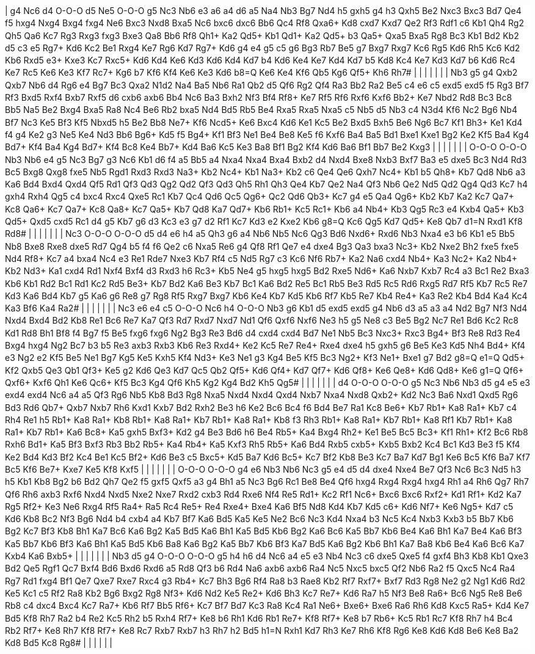 | g4 Nc6 d4 O-O-O d5 Ne5 O-O-O g5 Nc3 Nb6 e3 a6 a4 d6 a5 Na4 Nb3 Bg7 Nd4 h5 gxh5 g4 h3 Qxh5 Be2 Nxc3 Bxc3 Bd7 Qe4 f5 hxg4 Nxg4 Bxg4 fxg4 Ne6 Bxc3 Nxd8 Bxa5 Nc6 bxc6 dxc6 Bb6 Qc4 Rf8 Qxa6+ Kd8 cxd7 Kxd7 Qe2 Rf3 Rdf1 c6 Kb1 Qh4 Rg2 Qh5 Qa6 Kc7 Rg3 Rxg3 fxg3 Bxe3 Qa8 Bb6 Rf8 Qh1+ Ka2 Qd5+ Kb1 Qd1+ Ka2 Qd5+ b3 Qa5+ Qxa5 Bxa5 Rg8 Bc3 Kb1 Bd2 Kb2 d5 c3 e5 Rg7+ Kd6 Kc2 Be1 Rxg4 Ke7 Rg6 Kd7 Rg7+ Kd6 g4 e4 g5 c5 g6 Bg3 Rb7 Be5 g7 Bxg7 Rxg7 Kc6 Rg5 Kd6 Rh5 Kc6 Kd2 Kb6 Rxd5 e3+ Kxe3 Kc7 Rxc5+ Kd6 Kd4 Ke6 Kd3 Kd6 Kd4 Kd7 b4 Kd6 Ke4 Ke7 Kd4 Kd7 b5 Kd8 Kc4 Ke7 Kd3 Kd7 b6 Kd6 Rc4 Ke7 Rc5 Ke6 Ke3 Kf7 Rc7+ Kg6 b7 Kf6 Kf4 Ke6 Ke3 Kd6 b8=Q Ke6 Ke4 Kf6 Qb5 Kg6 Qf5+ Kh6 Rh7# |  |  |  |  |  |
| Nb3 g5 g4 Qxb2 Qxb7 Nb6 d4 Rg6 e4 Bg7 Bc3 Qxa2 N1d2 Na4 Ba5 Nb6 Ra1 Qb2 d5 Qf6 Rg2 Qf4 Ra3 Bb2 Ra2 Be5 c4 e6 c5 exd5 exd5 f5 Rg3 Bf7 Rf3 Bxd5 Rxf4 Bxb7 Rxf5 d6 cxb6 axb6 Bb4 Nc6 Ba3 Bxh2 Nf3 Bf4 Rf8+ Ke7 Rf5 Rf6 Rxf6 Kxf6 Bb2+ Ke7 Nbd2 Rd8 Bc3 Bc8 Bb5 Na5 Be2 Bxg4 Bxa5 Ra8 Nc4 Be6 Rb2 bxa5 Nd4 Bd5 Rb5 Be4 Rxa5 Rxa5 Nxa5 c5 Nb5 d5 Nb3 c4 N3d4 Kf6 Nc2 Bg6 Nb4 Bf7 Nc3 Ke5 Bf3 Kf5 Nbxd5 h5 Be2 Bb8 Ne7+ Kf6 Ncd5+ Ke6 Bxc4 Kd6 Ke1 Kc5 Be2 Bxd5 Bxh5 Be6 Ng6 Bc7 Kf1 Bh3+ Ke1 Kd4 f4 g4 Ke2 g3 Ne5 Ke4 Nd3 Bb6 Bg6+ Kd5 f5 Bg4+ Kf1 Bf3 Ne1 Be4 Be8 Ke5 f6 Kxf6 Ba4 Ba5 Bd1 Bxe1 Kxe1 Bg2 Ke2 Kf5 Ba4 Kg4 Bd7+ Kf4 Ba4 Kg4 Bd7+ Kf4 Bc8 Ke4 Bb7+ Kd4 Ba6 Kc5 Ke3 Ba8 Bf1 Bg2 Kf4 Kd6 Ba6 Bf1 Bb7 Be2 Kxg3 |  |  |  |  |  |
| O-O-O O-O-O Nb3 Nb6 e4 g5 Nc3 Bg7 g3 Nc6 Kb1 d6 f4 a5 Bb5 a4 Nxa4 Nxa4 Bxa4 Bxb2 d4 Nxd4 Bxe8 Nxb3 Bxf7 Ba3 e5 dxe5 Bc3 Nd4 Rd3 Bc5 Bxg8 Qxg8 fxe5 Nb5 Rgd1 Rxd3 Rxd3 Na3+ Kb2 Nc4+ Kb1 Na3+ Kb2 c6 Qe4 Qe6 Qxh7 Nc4+ Kb1 b5 Qh8+ Kb7 Qd8 Nb6 a3 Ka6 Bd4 Bxd4 Qxd4 Qf5 Rd1 Qf3 Qd3 Qg2 Qd2 Qf3 Qd3 Qh5 Rh1 Qh3 Qe4 Kb7 Qe2 Na4 Qf3 Nb6 Qe2 Nd5 Qd2 Qg4 Qd3 Kc7 h4 gxh4 Rxh4 Qg5 c4 bxc4 Rxc4 Qxe5 Rc1 Kb7 Qc4 Qd6 Qc5 Qg6+ Qc2 Qd6 Qb3+ Kc7 g4 e5 Qa4 Qg6+ Kb2 Kb7 Ka2 Kc7 Qa7+ Kc8 Qa6+ Kc7 Qa7+ Kc8 Qa8+ Kc7 Qa5+ Kb7 Qd8 Ka7 Qd7+ Kb6 Rb1+ Kc5 Rc1+ Kb6 a4 Nb4+ Kb3 Qg5 Rc3 e4 Kxb4 Qa5+ Kb3 Qd5+ Qxd5 cxd5 Rc1 d4 g5 Kb7 g6 d3 Kc3 e3 g7 d2 Rf1 Kc7 Kd3 e2 Kxe2 Kb6 g8=Q Kc6 Qg5 Kd7 Qd5+ Ke8 Qb7 d1=N Rxd1 Kf8 Rd8# |  |  |  |  |  |
| Nc3 O-O-O O-O-O d5 d4 e6 h4 a5 Qh3 g6 a4 Nb6 Nb5 Nc6 Qg3 Bd6 Nxd6+ Rxd6 Nb3 Nxa4 e3 b6 Kb1 e5 Bb5 Nb8 Bxe8 Rxe8 dxe5 Rd7 Qg4 b5 f4 f6 Qe2 c6 Nxa5 Re6 g4 Qf8 Rf1 Qe7 e4 dxe4 Bg3 Qa3 bxa3 Nc3+ Kb2 Nxe2 Bh2 fxe5 fxe5 Nd4 Rf8+ Kc7 a4 bxa4 Nc4 e3 Re1 Rde7 Nxe3 Kb7 Rf4 c5 Nd5 Rg7 c3 Kc6 Nf6 Rb7+ Ka2 Na6 cxd4 Nb4+ Ka3 Nc2+ Ka2 Nb4+ Kb2 Nd3+ Ka1 cxd4 Rd1 Nxf4 Bxf4 d3 Rxd3 h6 Rc3+ Kb5 Ne4 g5 hxg5 hxg5 Bd2 Rxe5 Nd6+ Ka6 Nxb7 Kxb7 Rc4 a3 Bc1 Re2 Bxa3 Kb6 Kb1 Rd2 Bc1 Rd1 Kc2 Rd5 Be3+ Kb7 Bd2 Ka6 Be3 Kb7 Bc1 Ka6 Bd2 Re5 Bc1 Rb5 Be3 Rd5 Rc5 Rd6 Rxg5 Rd7 Rf5 Kb7 Rc5 Re7 Kd3 Ka6 Bd4 Kb7 g5 Ka6 g6 Re8 g7 Rg8 Rf5 Rxg7 Bxg7 Kb6 Ke4 Kb7 Kd5 Kb6 Rf7 Kb5 Re7 Kb4 Re4+ Ka3 Re2 Kb4 Bd4 Ka4 Kc4 Ka3 Bf6 Ka4 Ra2# |  |  |  |  |  |
| Nc3 e6 e4 c5 O-O-O Nc6 h4 O-O-O Nb3 g6 Kb1 d5 exd5 exd5 g4 Nb6 d3 a5 a3 a4 Nd2 Bg7 Nf3 Nd4 Nxd4 Bxd4 Bd2 Kb8 Re1 Bc6 Re7 Ka7 Qf3 Rd7 Rxd7 Nxd7 Nd1 Qf6 Qxf6 Nxf6 Ne3 h5 g5 Ne8 c3 Be5 Bg2 Nc7 Re1 Bd6 Kc2 Rc8 Kd1 Rd8 Bh1 Bf8 f4 Bg7 f5 Be5 fxg6 fxg6 Ng2 Bg3 Re3 Bd6 d4 cxd4 cxd4 Bd7 Ne1 Nb5 Bc3 Nxc3+ Rxc3 Bg4+ Bf3 Re8 Rd3 Re4 Bxg4 hxg4 Ng2 Bc7 b3 b5 Re3 axb3 Rxb3 Kb6 Re3 Rxd4+ Ke2 Kc5 Re7 Re4+ Rxe4 dxe4 h5 gxh5 g6 Be5 Ke3 Kd5 Nh4 Bd4+ Kf4 e3 Ng2 e2 Kf5 Be5 Ne1 Bg7 Kg5 Ke5 Kxh5 Kf4 Nd3+ Ke3 Ne1 g3 Kg4 Be5 Kf5 Bc3 Ng2+ Kf3 Ne1+ Bxe1 g7 Bd2 g8=Q e1=Q Qd5+ Kf2 Qxb5 Qe3 Qb1 Qf3+ Ke5 g2 Kd6 Qe3 Kd7 Qc5 Qb2 Qf5+ Kd6 Qf4+ Kd7 Qf7+ Kd6 Qf8+ Ke6 Qe8+ Kd6 Qd8+ Ke6 g1=Q Qf6+ Qxf6+ Kxf6 Qh1 Ke6 Qc6+ Kf5 Bc3 Kg4 Qf6 Kh5 Kg2 Kg4 Bd2 Kh5 Qg5# |  |  |  |  |  |
| d4 O-O-O O-O-O g5 Nc3 Nb6 Nb3 d5 g4 e5 e3 exd4 exd4 Nc6 a4 a5 Qf3 Rg6 Nb5 Kb8 Bd3 Rg8 Nxa5 Nxd4 Nxd4 Qxd4 Nxb7 Nxa4 Nxd8 Qxb2+ Kd2 Nc3 Ba6 Nxd1 Qxd5 Rg6 Bd3 Rd6 Qb7+ Qxb7 Nxb7 Rh6 Kxd1 Kxb7 Bd2 Rxh2 Be3 h6 Ke2 Bc6 Bc4 f6 Bd4 Be7 Ra1 Kc8 Be6+ Kb7 Rb1+ Ka8 Ra1+ Kb7 c4 Rh4 Re1 h5 Rb1+ Ka8 Ra1+ Kb8 Rb1+ Ka8 Ra1+ Kb7 Rb1+ Ka8 Ra1+ Kb8 f3 Rh3 Rb1+ Ka8 Ra1+ Kb7 Rb1+ Ka8 Rf1 Kb7 Rb1+ Ka8 Ra1+ Kb7 Rb1+ Ka6 Bc8+ Ka5 gxh5 Bxf3+ Kd2 g4 Be3 Bd6 h6 Be4 Rb5+ Ka4 Bxg4 Rh2+ Ke1 Be5 Bc5 Bc3+ Kf1 Rh1+ Kf2 Bc6 Rb8 Rxh6 Bd1+ Ka5 Bf3 Bxf3 Rb3 Bb2 Rb5+ Ka4 Rb4+ Ka5 Kxf3 Rh5 Rb5+ Ka6 Bd4 Rxb5 cxb5+ Kxb5 Bxb2 Kc4 Bc1 Kd3 Be3 f5 Kf4 Ke2 Bd4 Kd3 Bf2 Kc4 Be1 Kc5 Bf2+ Kd6 Be3 c5 Bxc5+ Kd5 Ba7 Kd6 Bc5+ Kc7 Bf2 Kb8 Be3 Kc7 Ba7 Kd7 Bg1 Ke6 Bc5 Kf6 Ba7 Kf7 Bc5 Kf6 Be7+ Kxe7 Ke5 Kf8 Kxf5 |  |  |  |  |  |
| O-O-O O-O-O g4 e6 Nb3 Nb6 Nc3 g5 e4 d5 d4 dxe4 Nxe4 Be7 Qf3 Nc6 Bc3 Nd5 h3 h5 Kb1 Kb8 Bg2 b6 Bd2 Qh7 Qe2 f5 gxf5 Qxf5 a3 g4 Bh1 a5 Nc3 Bg6 Rc1 Be8 Be4 Qf6 hxg4 Rxg4 Rxg4 hxg4 Rh1 a4 Rh6 Qg7 Rh7 Qf6 Rh6 axb3 Rxf6 Nxd4 Nxd5 Nxe2 Nxe7 Rxd2 cxb3 Rd4 Rxe6 Nf4 Re5 Rd1+ Kc2 Rf1 Nc6+ Bxc6 Bxc6 Rxf2+ Kd1 Rf1+ Kd2 Ka7 Rg5 Rf2+ Ke3 Ne6 Rxg4 Rf5 Ra4+ Ra5 Rc4 Re5+ Re4 Rxe4+ Bxe4 Ka6 Bf5 Nd8 Kd4 Kb7 Kd5 c6+ Kd6 Nf7+ Ke6 Ng5+ Kd7 c5 Kd6 Kb8 Bc2 Nf3 Bg6 Nd4 b4 cxb4 a4 Kb7 Bf7 Ka6 Bd5 Ka5 Ke5 Ne2 Bc6 Nc3 Kd4 Nxa4 b3 Nc5 Kc4 Nxb3 Kxb3 b5 Bb7 Kb6 Bg2 Kc7 Bf3 Kb8 Bh1 Ka7 Bc6 Ka6 Bg2 Ka5 Bd5 Ka6 Bh1 Ka5 Bd5 Kb6 Bg2 Ka6 Bc6 Ka5 Bb7 Kb6 Be4 Ka6 Bh1 Ka7 Be4 Ka6 Bf3 Ka5 Bb7 Kb6 Bf3 Ka6 Bh1 Ka5 Bd5 Kb6 Ba8 Ka6 Bg2 Ka5 Bb7 Kb6 Bf3 Ka7 Bd5 Ka6 Bg2 Kb6 Bh1 Ka7 Ba8 Kb6 Be4 Ka6 Bc6 Ka7 Kxb4 Ka6 Bxb5+ |  |  |  |  |  |
| Nb3 d5 g4 O-O-O O-O-O g5 h4 h6 d4 Nc6 a4 e5 e3 Nb4 Nc3 c6 dxe5 Qxe5 f4 gxf4 Bh3 Kb8 Kb1 Qxe3 Bd2 Qe5 Rgf1 Qc7 Bxf4 Bd6 Bxd6 Rxd6 a5 Rd8 Qf3 b6 Rd4 Na6 axb6 axb6 Ra4 Nc5 Nxc5 bxc5 Qf2 Nb6 Ra2 f5 Qxc5 Nc4 Ra4 Rg7 Rd1 fxg4 Bf1 Qe7 Qxe7 Rxe7 Rxc4 g3 Rb4+ Kc7 Bh3 Bg6 Rf4 Ra8 b3 Rae8 Kb2 Rf7 Rxf7+ Bxf7 Rd3 Rg8 Ne2 g2 Ng1 Kd6 Rd2 Ke5 Kc1 c5 Rf2 Ra8 Kb2 Bg6 Bxg2 Rg8 Nf3+ Kd6 Nd2 Ke5 Re2+ Kd6 Bh3 Kc7 Re7+ Kd6 Ra7 h5 Nf3 Be8 Ra6+ Bc6 Ng5 Re8 Be6 Rb8 c4 dxc4 Bxc4 Kc7 Ra7+ Kb6 Rf7 Bb5 Rf6+ Kc7 Bf7 Bd7 Kc3 Ra8 Kc4 Ra1 Ne6+ Bxe6+ Bxe6 Ra6 Rh6 Kd8 Kxc5 Ra5+ Kd4 Ke7 Bd5 Kf8 Rh7 Ra2 b4 Re2 Kc5 Rh2 b5 Rxh4 Rf7+ Ke8 b6 Rh1 Kd6 Rb1 Re7+ Kf8 Rf7+ Ke8 b7 Rb6+ Kc5 Rb1 Rc7 Kf8 Rh7 h4 Bc4 Rb2 Rf7+ Ke8 Rh7 Kf8 Rf7+ Ke8 Rc7 Rxb7 Rxb7 h3 Rh7 h2 Bd5 h1=N Rxh1 Kd7 Rh3 Ke7 Rh6 Kf8 Rg6 Ke8 Kd6 Kd8 Be6 Ke8 Ba2 Kd8 Bd5 Kc8 Rg8# |  |  |  |  |  |